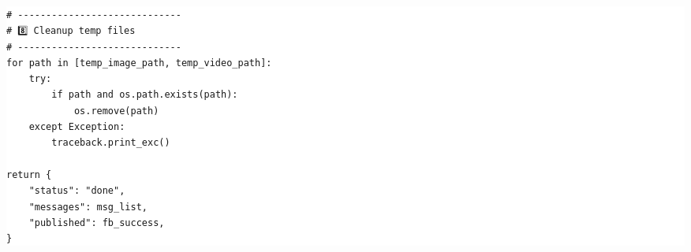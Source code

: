     # -----------------------------
    # 8️⃣ Cleanup temp files
    # -----------------------------
    for path in [temp_image_path, temp_video_path]:
        try:
            if path and os.path.exists(path):
                os.remove(path)
        except Exception:
            traceback.print_exc()

    return {
        "status": "done",
        "messages": msg_list,
        "published": fb_success,
    }
